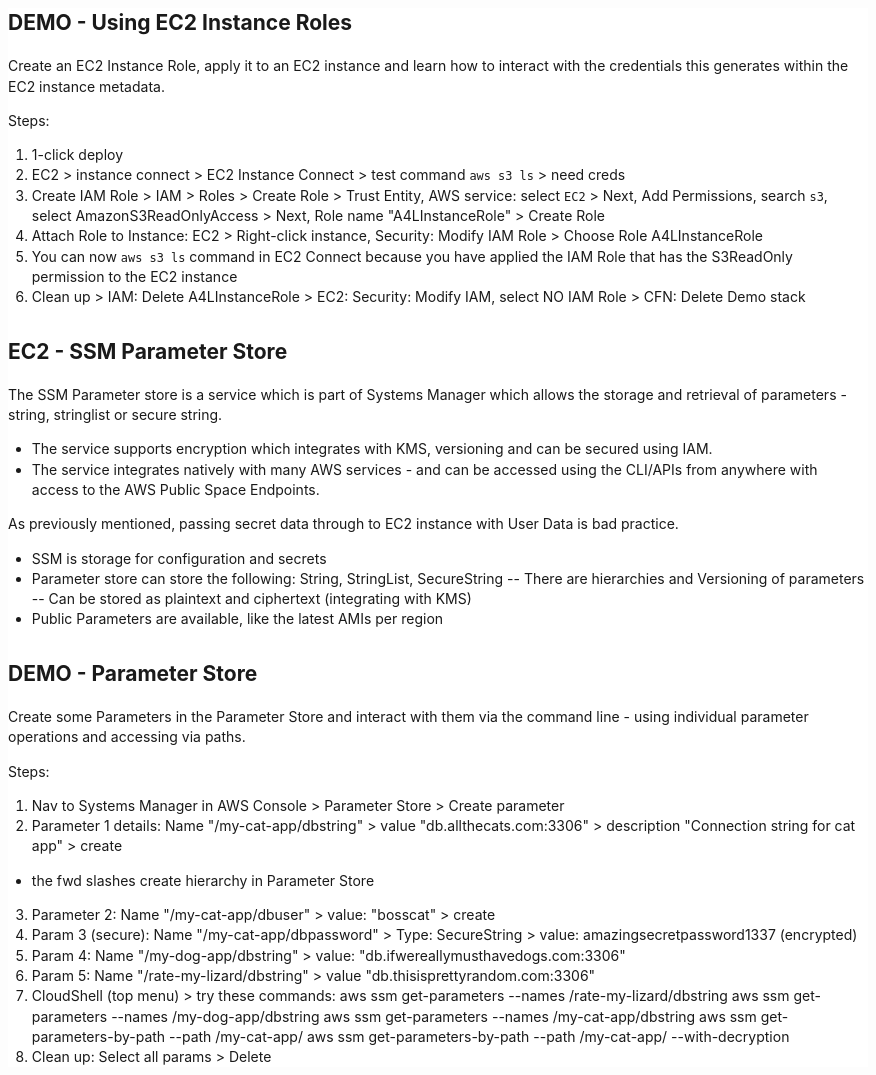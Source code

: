 ## DEMO - Using EC2 Instance Roles
Create an EC2 Instance Role, apply it to an EC2 instance and learn how to interact with the credentials this generates within the EC2 instance metadata.

Steps:
1. 1-click deploy
2. EC2 > instance connect > EC2 Instance Connect > test command `aws s3 ls` > need creds
3. Create IAM Role > IAM > Roles > Create Role > Trust Entity, AWS service: select `EC2` > Next, Add Permissions, search `s3`, select AmazonS3ReadOnlyAccess > Next, Role name "A4LInstanceRole" > Create Role
4. Attach Role to Instance: EC2 > Right-click instance, Security: Modify IAM Role > Choose Role A4LInstanceRole
5. You can now `aws s3 ls` command in EC2 Connect because you have applied the IAM Role that has the S3ReadOnly permission to the EC2 instance
6. Clean up > IAM: Delete A4LInstanceRole > EC2: Security: Modify IAM, select NO IAM Role > CFN: Delete Demo stack

## EC2 - SSM Parameter Store
The SSM Parameter store is a service which is part of Systems Manager which allows the storage and retrieval of parameters - string, stringlist or secure string.
- The service supports encryption which integrates with KMS, versioning and can be secured using IAM.
- The service integrates natively with many AWS services - and can be accessed using the CLI/APIs from anywhere with access to the AWS Public Space Endpoints.

As previously mentioned, passing secret data through to EC2 instance with User Data is bad practice.
- SSM is storage for configuration and secrets
- Parameter store can store the following: String, StringList, SecureString
-- There are hierarchies and Versioning of parameters
-- Can be stored as plaintext and ciphertext (integrating with KMS)
- Public Parameters are available, like the latest AMIs per region

## DEMO - Parameter Store
Create some Parameters in the Parameter Store and interact with them via the command line - using individual parameter operations and accessing via paths.

Steps:
1. Nav to Systems Manager in AWS Console > Parameter Store > Create parameter
2. Parameter 1 details: Name "/my-cat-app/dbstring" > value "db.allthecats.com:3306" > description "Connection string for cat app" > create
- the fwd slashes create hierarchy in Parameter Store
3. Parameter 2: Name "/my-cat-app/dbuser" > value: "bosscat" > create
4. Param 3 (secure): Name "/my-cat-app/dbpassword" > Type: SecureString > value: amazingsecretpassword1337 (encrypted)
5. Param 4: Name "/my-dog-app/dbstring" > value: "db.ifwereallymusthavedogs.com:3306"
6. Param 5: Name "/rate-my-lizard/dbstring" > value "db.thisisprettyrandom.com:3306"
7. CloudShell (top menu) > try these commands:
aws ssm get-parameters --names /rate-my-lizard/dbstring
aws ssm get-parameters --names /my-dog-app/dbstring
aws ssm get-parameters --names /my-cat-app/dbstring
aws ssm get-parameters-by-path --path /my-cat-app/
aws ssm get-parameters-by-path --path /my-cat-app/ --with-decryption
8. Clean up: Select all params > Delete
